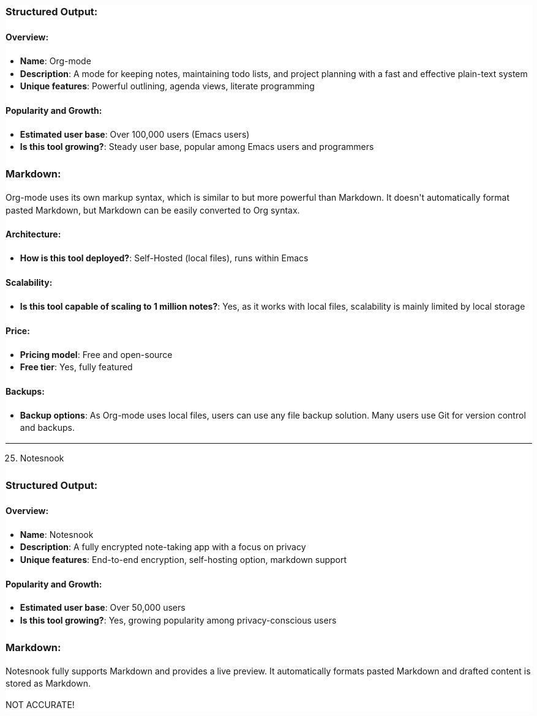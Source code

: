 ### Structured Output:

#### Overview:
- **Name**: Org-mode
- **Description**: A mode for keeping notes, maintaining todo lists, and project planning with a fast and effective plain-text system
- **Unique features**: Powerful outlining, agenda views, literate programming

#### Popularity and Growth:
- **Estimated user base**: Over 100,000 users (Emacs users)
- **Is this tool growing?**: Steady user base, popular among Emacs users and programmers

### Markdown:
Org-mode uses its own markup syntax, which is similar to but more powerful than Markdown. It doesn't automatically format pasted Markdown, but Markdown can be easily converted to Org syntax.

#### Architecture:
- **How is this tool deployed?**: Self-Hosted (local files), runs within Emacs

#### Scalability:
- **Is this tool capable of scaling to 1 million notes?**: Yes, as it works with local files, scalability is mainly limited by local storage

#### Price:
- **Pricing model**: Free and open-source
- **Free tier**: Yes, fully featured

#### Backups:
- **Backup options**: As Org-mode uses local files, users can use any file backup solution. Many users use Git for version control and backups.

---

25. Notesnook

### Structured Output:

#### Overview:
- **Name**: Notesnook
- **Description**: A fully encrypted note-taking app with a focus on privacy
- **Unique features**: End-to-end encryption, self-hosting option, markdown support

#### Popularity and Growth:
- **Estimated user base**: Over 50,000 users
- **Is this tool growing?**: Yes, growing popularity among privacy-conscious users

### Markdown:
Notesnook fully supports Markdown and provides a live preview. It automatically formats pasted Markdown and drafted content is stored as Markdown.

NOT ACCURATE!
